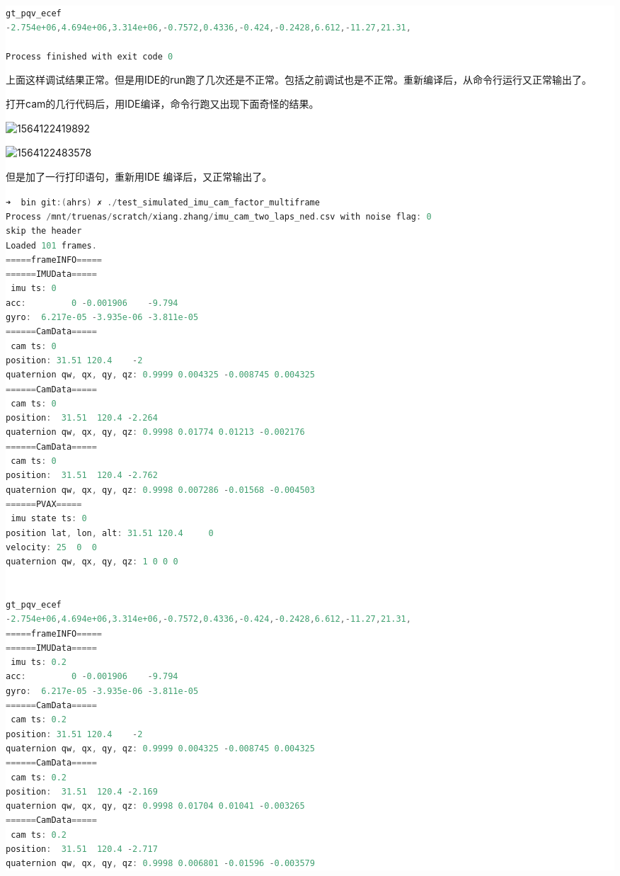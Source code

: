 ```c++
gt_pqv_ecef
-2.754e+06,4.694e+06,3.314e+06,-0.7572,0.4336,-0.424,-0.2428,6.612,-11.27,21.31,

Process finished with exit code 0

```

上面这样调试结果正常。但是用IDE的run跑了几次还是不正常。包括之前调试也是不正常。重新编译后，从命令行运行又正常输出了。

打开cam的几行代码后，用IDE编译，命令行跑又出现下面奇怪的结果。

![1564122419892](/home/xiang.zhang/gitRepo/project/doc_sideslip/plots/1564122419892.png)

![1564122483578](/home/xiang.zhang/gitRepo/project/doc_sideslip/plots/1564122483578.png)

但是加了一行打印语句，重新用IDE 编译后，又正常输出了。

```c++
➜  bin git:(ahrs) ✗ ./test_simulated_imu_cam_factor_multiframe                   
Process /mnt/truenas/scratch/xiang.zhang/imu_cam_two_laps_ned.csv with noise flag: 0
skip the header
Loaded 101 frames.
=====frameINFO=====
======IMUData=====
 imu ts: 0
acc:         0 -0.001906    -9.794
gyro:  6.217e-05 -3.935e-06 -3.811e-05
======CamData=====
 cam ts: 0
position: 31.51 120.4    -2
quaternion qw, qx, qy, qz: 0.9999 0.004325 -0.008745 0.004325
======CamData=====
 cam ts: 0
position:  31.51  120.4 -2.264
quaternion qw, qx, qy, qz: 0.9998 0.01774 0.01213 -0.002176
======CamData=====
 cam ts: 0
position:  31.51  120.4 -2.762
quaternion qw, qx, qy, qz: 0.9998 0.007286 -0.01568 -0.004503
======PVAX=====
 imu state ts: 0
position lat, lon, alt: 31.51 120.4     0
velocity: 25  0  0
quaternion qw, qx, qy, qz: 1 0 0 0


gt_pqv_ecef
-2.754e+06,4.694e+06,3.314e+06,-0.7572,0.4336,-0.424,-0.2428,6.612,-11.27,21.31,
=====frameINFO=====
======IMUData=====
 imu ts: 0.2
acc:         0 -0.001906    -9.794
gyro:  6.217e-05 -3.935e-06 -3.811e-05
======CamData=====
 cam ts: 0.2
position: 31.51 120.4    -2
quaternion qw, qx, qy, qz: 0.9999 0.004325 -0.008745 0.004325
======CamData=====
 cam ts: 0.2
position:  31.51  120.4 -2.169
quaternion qw, qx, qy, qz: 0.9998 0.01704 0.01041 -0.003265
======CamData=====
 cam ts: 0.2
position:  31.51  120.4 -2.717
quaternion qw, qx, qy, qz: 0.9998 0.006801 -0.01596 -0.003579
```
